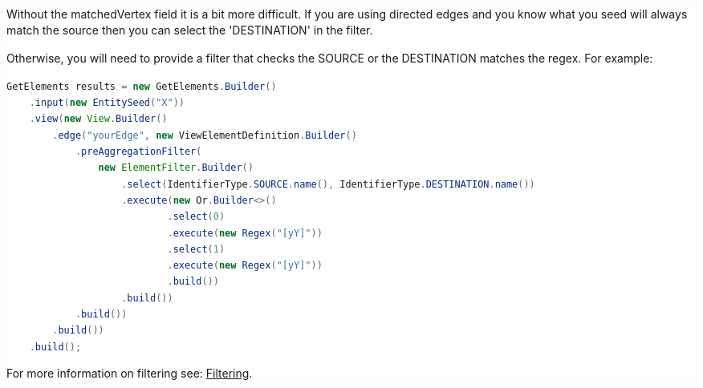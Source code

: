 
Without the matchedVertex field it is a bit more difficult.
If you are using directed edges and you know what you seed will always match
the source then you can select the 'DESTINATION' in the filter. 

Otherwise, you will need to provide a filter that checks the SOURCE or the DESTINATION matches the regex.
For example:

```java
GetElements results = new GetElements.Builder()
    .input(new EntitySeed("X"))
    .view(new View.Builder()
        .edge("yourEdge", new ViewElementDefinition.Builder()
            .preAggregationFilter(
                new ElementFilter.Builder()
                    .select(IdentifierType.SOURCE.name(), IdentifierType.DESTINATION.name())
                    .execute(new Or.Builder<>()
                            .select(0)
                            .execute(new Regex("[yY]"))
                            .select(1)
                            .execute(new Regex("[yY]"))
                            .build())
                    .build())
            .build())
        .build())
    .build();
```

For more information on filtering see: [Filtering](https://gchq.github.io/gaffer-doc/getting-started/user-guide/filtering.html).
